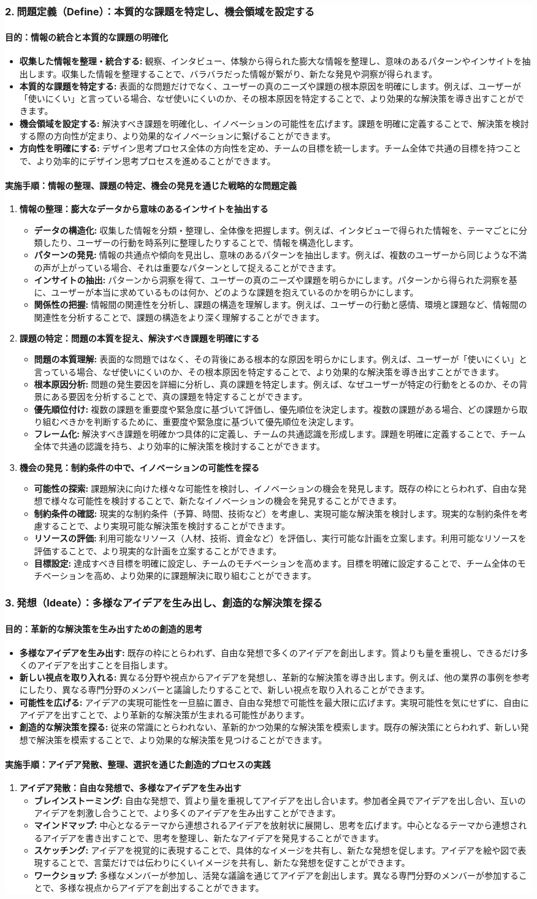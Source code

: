 ### 2. 問題定義（Define）：本質的な課題を特定し、機会領域を設定する
#### 目的：情報の統合と本質的な課題の明確化
- **収集した情報を整理・統合する:** 観察、インタビュー、体験から得られた膨大な情報を整理し、意味のあるパターンやインサイトを抽出します。収集した情報を整理することで、バラバラだった情報が繋がり、新たな発見や洞察が得られます。
- **本質的な課題を特定する:** 表面的な問題だけでなく、ユーザーの真のニーズや課題の根本原因を明確にします。例えば、ユーザーが「使いにくい」と言っている場合、なぜ使いにくいのか、その根本原因を特定することで、より効果的な解決策を導き出すことができます。
- **機会領域を設定する:** 解決すべき課題を明確化し、イノベーションの可能性を広げます。課題を明確に定義することで、解決策を検討する際の方向性が定まり、より効果的なイノベーションに繋げることができます。
- **方向性を明確にする:** デザイン思考プロセス全体の方向性を定め、チームの目標を統一します。チーム全体で共通の目標を持つことで、より効率的にデザイン思考プロセスを進めることができます。

#### 実施手順：情報の整理、課題の特定、機会の発見を通じた戦略的な問題定義
1. **情報の整理：膨大なデータから意味のあるインサイトを抽出する**
   - **データの構造化:** 収集した情報を分類・整理し、全体像を把握します。例えば、インタビューで得られた情報を、テーマごとに分類したり、ユーザーの行動を時系列に整理したりすることで、情報を構造化します。
   - **パターンの発見:** 情報の共通点や傾向を見出し、意味のあるパターンを抽出します。例えば、複数のユーザーから同じような不満の声が上がっている場合、それは重要なパターンとして捉えることができます。
   - **インサイトの抽出:** パターンから洞察を得て、ユーザーの真のニーズや課題を明らかにします。パターンから得られた洞察を基に、ユーザーが本当に求めているものは何か、どのような課題を抱えているのかを明らかにします。
   - **関係性の把握:** 情報間の関連性を分析し、課題の構造を理解します。例えば、ユーザーの行動と感情、環境と課題など、情報間の関連性を分析することで、課題の構造をより深く理解することができます。

2. **課題の特定：問題の本質を捉え、解決すべき課題を明確にする**
   - **問題の本質理解:** 表面的な問題ではなく、その背後にある根本的な原因を明らかにします。例えば、ユーザーが「使いにくい」と言っている場合、なぜ使いにくいのか、その根本原因を特定することで、より効果的な解決策を導き出すことができます。
   - **根本原因分析:** 問題の発生要因を詳細に分析し、真の課題を特定します。例えば、なぜユーザーが特定の行動をとるのか、その背景にある要因を分析することで、真の課題を特定することができます。
   - **優先順位付け:** 複数の課題を重要度や緊急度に基づいて評価し、優先順位を決定します。複数の課題がある場合、どの課題から取り組むべきかを判断するために、重要度や緊急度に基づいて優先順位を決定します。
   - **フレーム化:** 解決すべき課題を明確かつ具体的に定義し、チームの共通認識を形成します。課題を明確に定義することで、チーム全体で共通の認識を持ち、より効率的に解決策を検討することができます。

3. **機会の発見：制約条件の中で、イノベーションの可能性を探る**
   - **可能性の探索:** 課題解決に向けた様々な可能性を検討し、イノベーションの機会を発見します。既存の枠にとらわれず、自由な発想で様々な可能性を検討することで、新たなイノベーションの機会を発見することができます。
   - **制約条件の確認:** 現実的な制約条件（予算、時間、技術など）を考慮し、実現可能な解決策を検討します。現実的な制約条件を考慮することで、より実現可能な解決策を検討することができます。
   - **リソースの評価:** 利用可能なリソース（人材、技術、資金など）を評価し、実行可能な計画を立案します。利用可能なリソースを評価することで、より現実的な計画を立案することができます。
   - **目標設定:** 達成すべき目標を明確に設定し、チームのモチベーションを高めます。目標を明確に設定することで、チーム全体のモチベーションを高め、より効果的に課題解決に取り組むことができます。

### 3. 発想（Ideate）：多様なアイデアを生み出し、創造的な解決策を探る
#### 目的：革新的な解決策を生み出すための創造的思考
- **多様なアイデアを生み出す:** 既存の枠にとらわれず、自由な発想で多くのアイデアを創出します。質よりも量を重視し、できるだけ多くのアイデアを出すことを目指します。
- **新しい視点を取り入れる:** 異なる分野や視点からアイデアを発想し、革新的な解決策を導き出します。例えば、他の業界の事例を参考にしたり、異なる専門分野のメンバーと議論したりすることで、新しい視点を取り入れることができます。
- **可能性を広げる:** アイデアの実現可能性を一旦脇に置き、自由な発想で可能性を最大限に広げます。実現可能性を気にせずに、自由にアイデアを出すことで、より革新的な解決策が生まれる可能性があります。
- **創造的な解決策を探る:** 従来の常識にとらわれない、革新的かつ効果的な解決策を模索します。既存の解決策にとらわれず、新しい発想で解決策を模索することで、より効果的な解決策を見つけることができます。

#### 実施手順：アイデア発散、整理、選択を通じた創造的プロセスの実践
1. **アイデア発散：自由な発想で、多様なアイデアを生み出す**
   - **ブレインストーミング:** 自由な発想で、質より量を重視してアイデアを出し合います。参加者全員でアイデアを出し合い、互いのアイデアを刺激し合うことで、より多くのアイデアを生み出すことができます。
   - **マインドマップ:** 中心となるテーマから連想されるアイデアを放射状に展開し、思考を広げます。中心となるテーマから連想されるアイデアを書き出すことで、思考を整理し、新たなアイデアを発見することができます。
   - **スケッチング:** アイデアを視覚的に表現することで、具体的なイメージを共有し、新たな発想を促します。アイデアを絵や図で表現することで、言葉だけでは伝わりにくいイメージを共有し、新たな発想を促すことができます。
   - **ワークショップ:** 多様なメンバーが参加し、活発な議論を通じてアイデアを創出します。異なる専門分野のメンバーが参加することで、多様な視点からアイデアを創出することができます。
